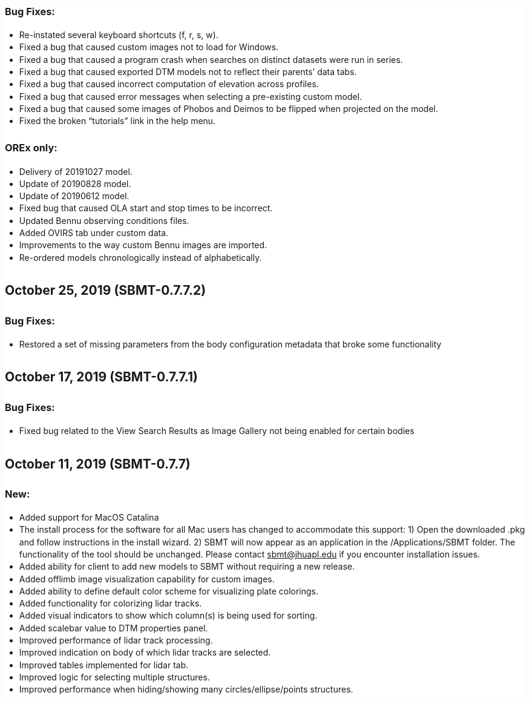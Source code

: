 ### Bug Fixes:
- Re-instated several keyboard shortcuts (f, r, s, w).
- Fixed a bug that caused custom images not to load for Windows.
- Fixed a bug that caused a program crash when searches on distinct datasets were run in series.
- Fixed a bug that caused exported DTM models not to reflect their parents’ data tabs.
- Fixed a bug that caused incorrect computation of elevation across profiles.
- Fixed a bug that caused error messages when selecting a pre-existing custom model.
- Fixed a bug that caused some images of Phobos and Deimos to be flipped when projected on the model.
- Fixed the broken “tutorials” link in the help menu.

### OREx only:
- Delivery of 20191027 model.
- Update of 20190828 model.
- Update of 20190612 model. 
- Fixed bug that caused OLA start and stop times to be incorrect.
- Updated Bennu observing conditions files.
- Added OVIRS tab under custom data.
- Improvements to the way custom Bennu images are imported.
- Re-ordered models chronologically instead of alphabetically.


## October 25, 2019 (SBMT-0.7.7.2)

### Bug Fixes:
- Restored a set of missing parameters from the body configuration metadata that broke some functionality

## October 17, 2019 (SBMT-0.7.7.1)

### Bug Fixes:
- Fixed bug related to the View Search Results as Image Gallery not being enabled for certain bodies

## October 11, 2019 (SBMT-0.7.7)

### New:
- Added support for MacOS Catalina 
- The install process for the software for all Mac users has changed to accommodate this support: 1) Open the downloaded .pkg and follow instructions in the install wizard. 2) SBMT will now appear as an application in the /Applications/SBMT folder. The functionality of the tool should be unchanged. Please contact sbmt@jhuapl.edu if you encounter installation issues.  
- Added ability for client to add new models to SBMT without requiring a new release.
- Added offlimb image visualization capability for custom images.
- Added ability to define default color scheme for visualizing plate colorings.
- Added functionality for colorizing lidar tracks.
- Added visual indicators to show which column(s) is being used for sorting.
- Added scalebar value to DTM properties panel.
- Improved performance of lidar track processing.
- Improved indication on body of which lidar tracks are selected.
- Improved tables implemented for lidar tab.
- Improved logic for selecting multiple structures.
- Improved performance when hiding/showing many circles/ellipse/points structures.
